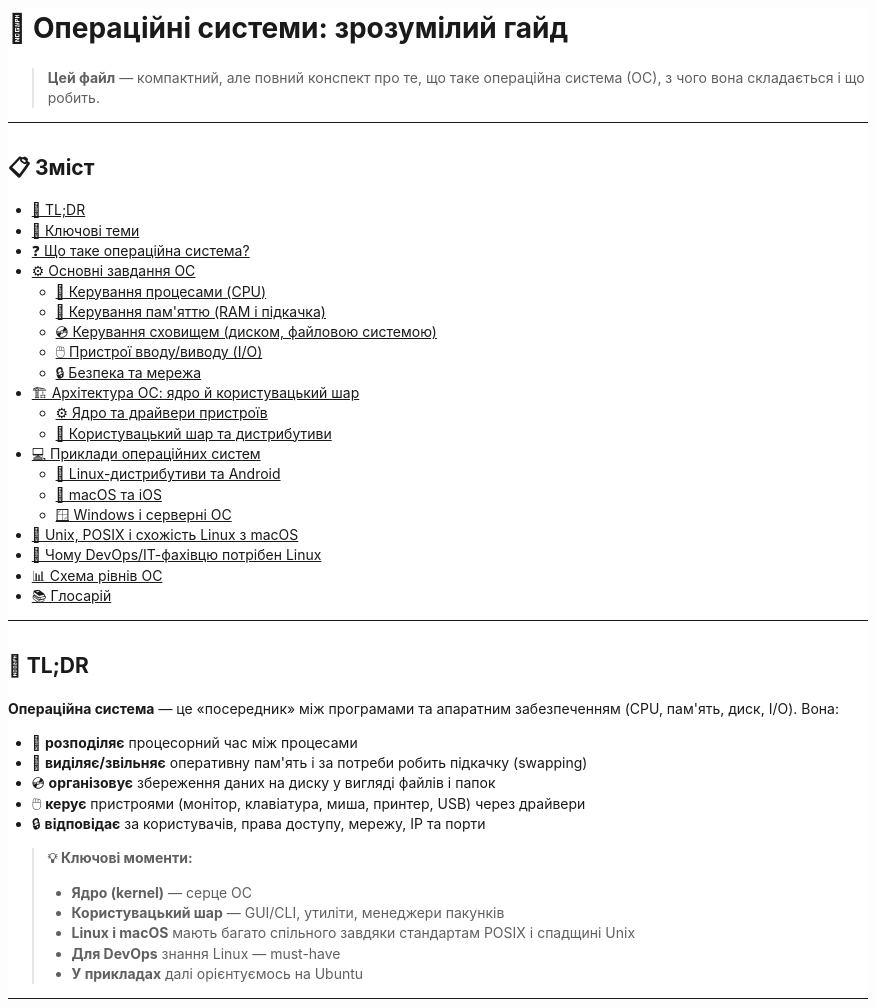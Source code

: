 # 🐧 Операційні системи: зрозумілий гайд

> **Цей файл** — компактний, але повний конспект про те, що таке операційна система (ОС), з чого вона складається і що робить.

---

## 📋 Зміст
- [🚀 TL;DR](#tldr)
- [🎯 Ключові теми](#ключові-теми)
- [❓ Що таке операційна система?](#що-таке-операційна-система)
- [⚙️ Основні завдання ОС](#основні-завдання-ос)
  - [🔄 Керування процесами (CPU)](#керування-процесами-cpu)
  - [💾 Керування пам'яттю (RAM і підкачка)](#керування-памяттю-ram-і-підкачка)
  - [💿 Керування сховищем (диском, файловою системою)](#керування-сховищем-диском-файловою-системою)
  - [🖱️ Пристрої вводу/виводу (I/O)](#пристрої-вводувиводу-io)
  - [🔒 Безпека та мережа](#безпека-та-мережа)
- [🏗️ Архітектура ОС: ядро й користувацький шар](#архітектура-ос-ядро-й-користувацький-шар)
  - [⚙️ Ядро та драйвери пристроїв](#ядро-та-драйвери-пристроїв)
  - [👤 Користувацький шар та дистрибутиви](#користувацький-шар-та-дистрибутиви)
- [💻 Приклади операційних систем](#приклади-операційних-систем)
  - [🐧 Linux-дистрибутиви та Android](#linux-дистрибутиви-та-android)
  - [🍎 macOS та iOS](#macos-та-ios)
  - [🪟 Windows і серверні ОС](#windows-і-серверні-ос)
- [🔗 Unix, POSIX і схожість Linux з macOS](#unix-posix-і-схожість-linux-з-macos)
- [🚀 Чому DevOps/ІТ-фахівцю потрібен Linux](#чому-devopsіт-фахівцю-потрібен-linux)
- [📊 Схема рівнів ОС](#схема-рівнів-ос)
- [📚 Глосарій](#глосарій)

---

## 🚀 TL;DR

**Операційна система** — це «посередник» між програмами та апаратним забезпеченням (CPU, пам'ять, диск, I/O). Вона:

- 🔄 **розподіляє** процесорний час між процесами
- 💾 **виділяє/звільняє** оперативну пам'ять і за потреби робить підкачку (swapping)
- 💿 **організовує** збереження даних на диску у вигляді файлів і папок
- 🖱️ **керує** пристроями (монітор, клавіатура, миша, принтер, USB) через драйвери
- 🔒 **відповідає** за користувачів, права доступу, мережу, IP та порти

> **💡 Ключові моменти:**
> - **Ядро (kernel)** — серце ОС
> - **Користувацький шар** — GUI/CLI, утиліти, менеджери пакунків
> - **Linux і macOS** мають багато спільного завдяки стандартам POSIX і спадщині Unix
> - **Для DevOps** знання Linux — must-have
> - **У прикладах** далі орієнтуємось на Ubuntu

---
